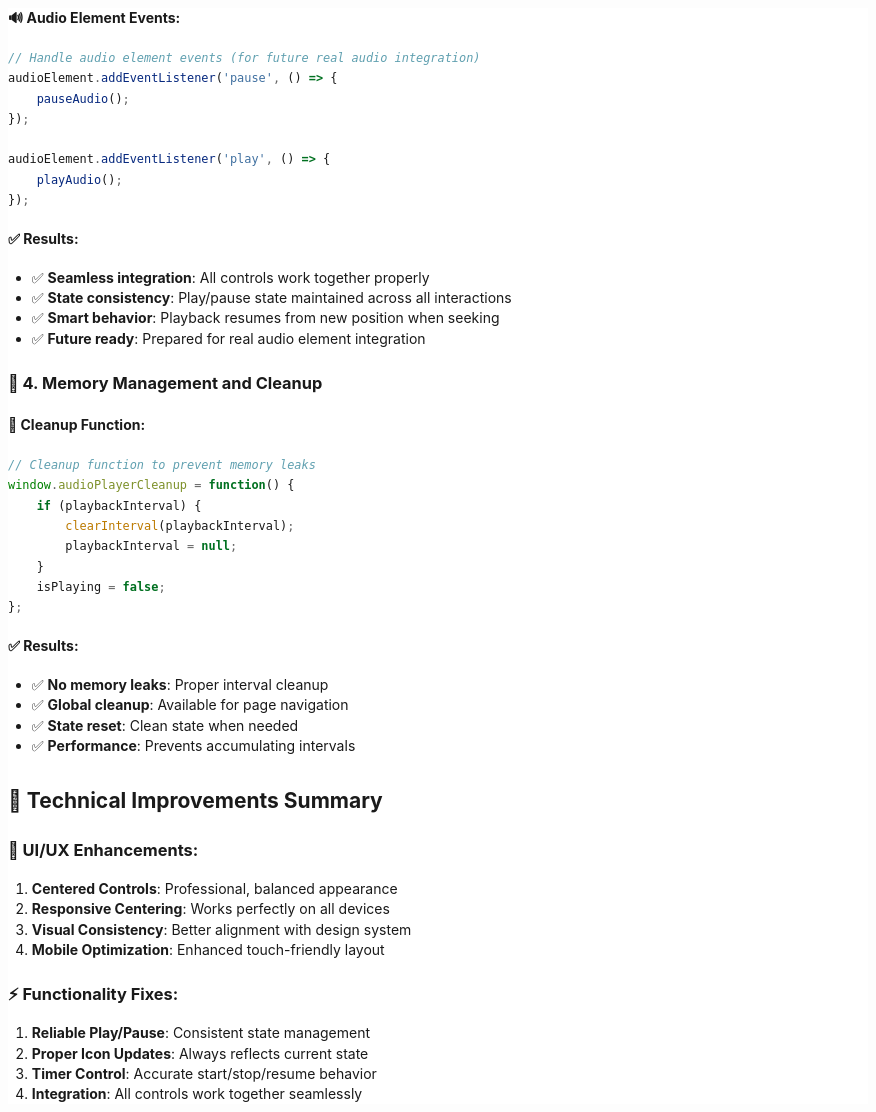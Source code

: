 #### **🔊 Audio Element Events:**
```javascript
// Handle audio element events (for future real audio integration)
audioElement.addEventListener('pause', () => {
    pauseAudio();
});

audioElement.addEventListener('play', () => {
    playAudio();
});
```

#### **✅ Results:**
- ✅ **Seamless integration**: All controls work together properly
- ✅ **State consistency**: Play/pause state maintained across all interactions
- ✅ **Smart behavior**: Playback resumes from new position when seeking
- ✅ **Future ready**: Prepared for real audio element integration

### **🧹 4. Memory Management and Cleanup**

#### **🔧 Cleanup Function:**
```javascript
// Cleanup function to prevent memory leaks
window.audioPlayerCleanup = function() {
    if (playbackInterval) {
        clearInterval(playbackInterval);
        playbackInterval = null;
    }
    isPlaying = false;
};
```

#### **✅ Results:**
- ✅ **No memory leaks**: Proper interval cleanup
- ✅ **Global cleanup**: Available for page navigation
- ✅ **State reset**: Clean state when needed
- ✅ **Performance**: Prevents accumulating intervals

## 🎯 **Technical Improvements Summary**

### **🎨 UI/UX Enhancements:**
1. **Centered Controls**: Professional, balanced appearance
2. **Responsive Centering**: Works perfectly on all devices
3. **Visual Consistency**: Better alignment with design system
4. **Mobile Optimization**: Enhanced touch-friendly layout

### **⚡ Functionality Fixes:**
1. **Reliable Play/Pause**: Consistent state management
2. **Proper Icon Updates**: Always reflects current state
3. **Timer Control**: Accurate start/stop/resume behavior
4. **Integration**: All controls work together seamlessly
